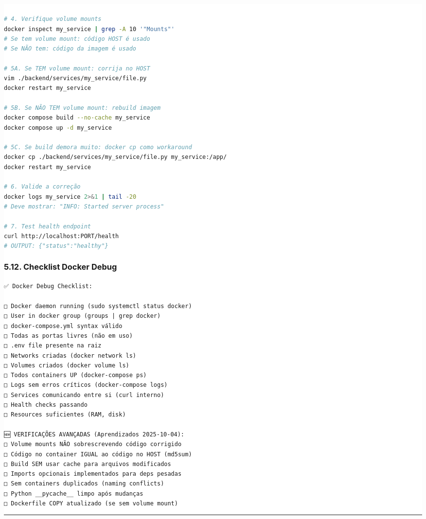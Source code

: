 ```bash

# 4. Verifique volume mounts
docker inspect my_service | grep -A 10 '"Mounts"'
# Se tem volume mount: código HOST é usado
# Se NÃO tem: código da imagem é usado

# 5A. Se TEM volume mount: corrija no HOST
vim ./backend/services/my_service/file.py
docker restart my_service

# 5B. Se NÃO TEM volume mount: rebuild imagem
docker compose build --no-cache my_service
docker compose up -d my_service

# 5C. Se build demora muito: docker cp como workaround
docker cp ./backend/services/my_service/file.py my_service:/app/
docker restart my_service

# 6. Valide a correção
docker logs my_service 2>&1 | tail -20
# Deve mostrar: "INFO: Started server process"

# 7. Test health endpoint
curl http://localhost:PORT/health
# OUTPUT: {"status":"healthy"}
```

### 5.12. Checklist Docker Debug

```markdown
✅ Docker Debug Checklist:

□ Docker daemon running (sudo systemctl status docker)
□ User in docker group (groups | grep docker)
□ docker-compose.yml syntax válido
□ Todas as portas livres (não em uso)
□ .env file presente na raiz
□ Networks criadas (docker network ls)
□ Volumes criados (docker volume ls)
□ Todos containers UP (docker-compose ps)
□ Logs sem erros críticos (docker-compose logs)
□ Services comunicando entre si (curl interno)
□ Health checks passando
□ Resources suficientes (RAM, disk)

🆕 VERIFICAÇÕES AVANÇADAS (Aprendizados 2025-10-04):
□ Volume mounts NÃO sobrescrevendo código corrigido
□ Código no container IGUAL ao código no HOST (md5sum)
□ Build SEM usar cache para arquivos modificados
□ Imports opcionais implementados para deps pesadas
□ Sem containers duplicados (naming conflicts)
□ Python __pycache__ limpo após mudanças
□ Dockerfile COPY atualizado (se sem volume mount)
```

---